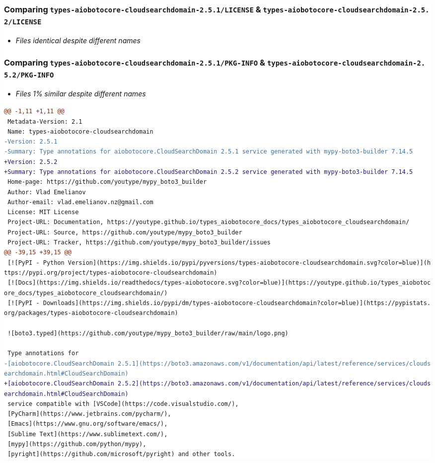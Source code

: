 ### Comparing `types-aiobotocore-cloudsearchdomain-2.5.1/LICENSE` & `types-aiobotocore-cloudsearchdomain-2.5.2/LICENSE`

 * *Files identical despite different names*

### Comparing `types-aiobotocore-cloudsearchdomain-2.5.1/PKG-INFO` & `types-aiobotocore-cloudsearchdomain-2.5.2/PKG-INFO`

 * *Files 1% similar despite different names*

```diff
@@ -1,11 +1,11 @@
 Metadata-Version: 2.1
 Name: types-aiobotocore-cloudsearchdomain
-Version: 2.5.1
-Summary: Type annotations for aiobotocore.CloudSearchDomain 2.5.1 service generated with mypy-boto3-builder 7.14.5
+Version: 2.5.2
+Summary: Type annotations for aiobotocore.CloudSearchDomain 2.5.2 service generated with mypy-boto3-builder 7.14.5
 Home-page: https://github.com/youtype/mypy_boto3_builder
 Author: Vlad Emelianov
 Author-email: vlad.emelianov.nz@gmail.com
 License: MIT License
 Project-URL: Documentation, https://youtype.github.io/types_aiobotocore_docs/types_aiobotocore_cloudsearchdomain/
 Project-URL: Source, https://github.com/youtype/mypy_boto3_builder
 Project-URL: Tracker, https://github.com/youtype/mypy_boto3_builder/issues
@@ -39,15 +39,15 @@
 [![PyPI - Python Version](https://img.shields.io/pypi/pyversions/types-aiobotocore-cloudsearchdomain.svg?color=blue)](https://pypi.org/project/types-aiobotocore-cloudsearchdomain)
 [![Docs](https://img.shields.io/readthedocs/types-aiobotocore.svg?color=blue)](https://youtype.github.io/types_aiobotocore_docs/types_aiobotocore_cloudsearchdomain/)
 [![PyPI - Downloads](https://img.shields.io/pypi/dm/types-aiobotocore-cloudsearchdomain?color=blue)](https://pypistats.org/packages/types-aiobotocore-cloudsearchdomain)
 
 ![boto3.typed](https://github.com/youtype/mypy_boto3_builder/raw/main/logo.png)
 
 Type annotations for
-[aiobotocore.CloudSearchDomain 2.5.1](https://boto3.amazonaws.com/v1/documentation/api/latest/reference/services/cloudsearchdomain.html#CloudSearchDomain)
+[aiobotocore.CloudSearchDomain 2.5.2](https://boto3.amazonaws.com/v1/documentation/api/latest/reference/services/cloudsearchdomain.html#CloudSearchDomain)
 service compatible with [VSCode](https://code.visualstudio.com/),
 [PyCharm](https://www.jetbrains.com/pycharm/),
 [Emacs](https://www.gnu.org/software/emacs/),
 [Sublime Text](https://www.sublimetext.com/),
 [mypy](https://github.com/python/mypy),
 [pyright](https://github.com/microsoft/pyright) and other tools.
```
